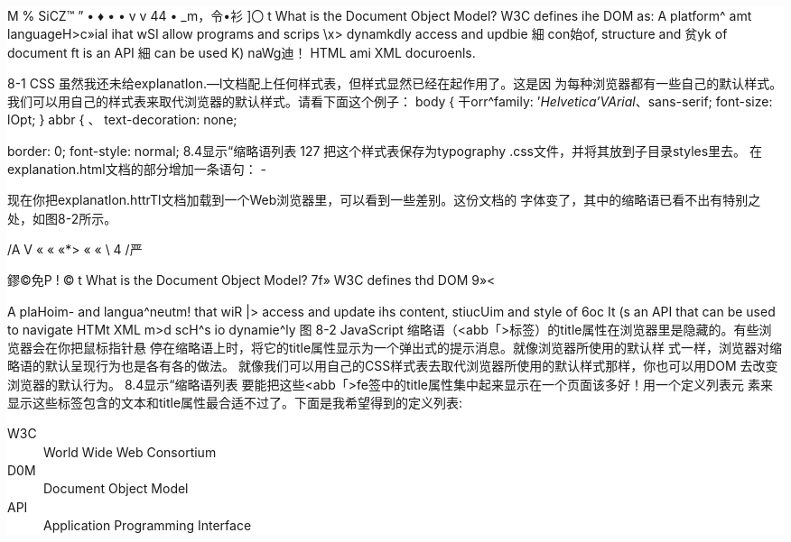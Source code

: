 





M % SiCZ™
” • ♦
• • v v 44 • _m，令•衫
]〇 t
What is the Document Object Model?
W3C defines ihe DOM as:
A platform^ amt languageH>c»ial	ihat wSI allow programs and scrips \x>
dynamkdly access and updbie 細 con始of, structure and 贫yk of document
ft is an API 細 can be used K) naWg迪！ HTML ami XML docuroenls.



8-1
CSS
虽然我还未给explanatlon.—l文档配上任何样式表，但样式显然已经在起作用了。这是因 为每种浏览器都有一些自己的默认样式。
我们可以用自己的样式表来取代浏览器的默认样式。请看下面这个例子：
body {
干orr^family: ’_Helvetica’VArial_、sans-serif; font-size: lOpt;
}
abbr {	、
text-decoration: none;









border: 0; font-style: normal;
8.4显示“缩略语列表
127
把这个样式表保存为typography .css文件，并将其放到子目录styles里去。
在explanation.html文档的<head>部分增加一条语句：	-
<link rel=MstylesheetM media=nscreen" href=Mstyles/typography.csst, />
现在你把explanatlon.httrTl文档加载到一个Web浏览器里，可以看到一些差别。这份文档的 字体变了，其中的缩略语已看不出有特别之处，如图8-2所示。

/A V « « «*> « «	\ 4	/严






鏐©免P
! © t
What is the Document Object Model?
7f» W3C defines thd DOM 9»<



A plaHoim- and langua^neutm!	that wiR |>
access and update ihs content, stiucUim and style of 6oc
It (s an API that can be used to navigate HTMt XML
m>d scH^s io dynamie^ly
图 8-2
JavaScript
缩略语（<abb「>标签）的title属性在浏览器里是隐藏的。有些浏览器会在你把鼠标指针悬 停在缩略语上时，将它的title属性显示为一个弹出式的提示消息。就像浏览器所使用的默认样 式一样，浏览器对缩略语的默认呈现行为也是各有各的做法。
就像我们可以用自己的CSS样式表去取代浏览器所使用的默认样式那样，你也可以用DOM 去改变浏览器的默认行为。
8.4显示“缩略语列表
要能把这些<abb「>fe签中的title属性集中起来显示在一个页面该多好！用一个定义列表元 素来显示这些<abbr>标签包含的文本和title属性最合适不过了。下面是我希望得到的定义列表:
<dl>
<dt>W3C</dt>
<dd>World Wide Web Consortium</dd>
<dt>D0M</dt>
<dd>Document Object Model</dd>
<dt>API</dt>
<dd>Application Programming Interface</dd>
